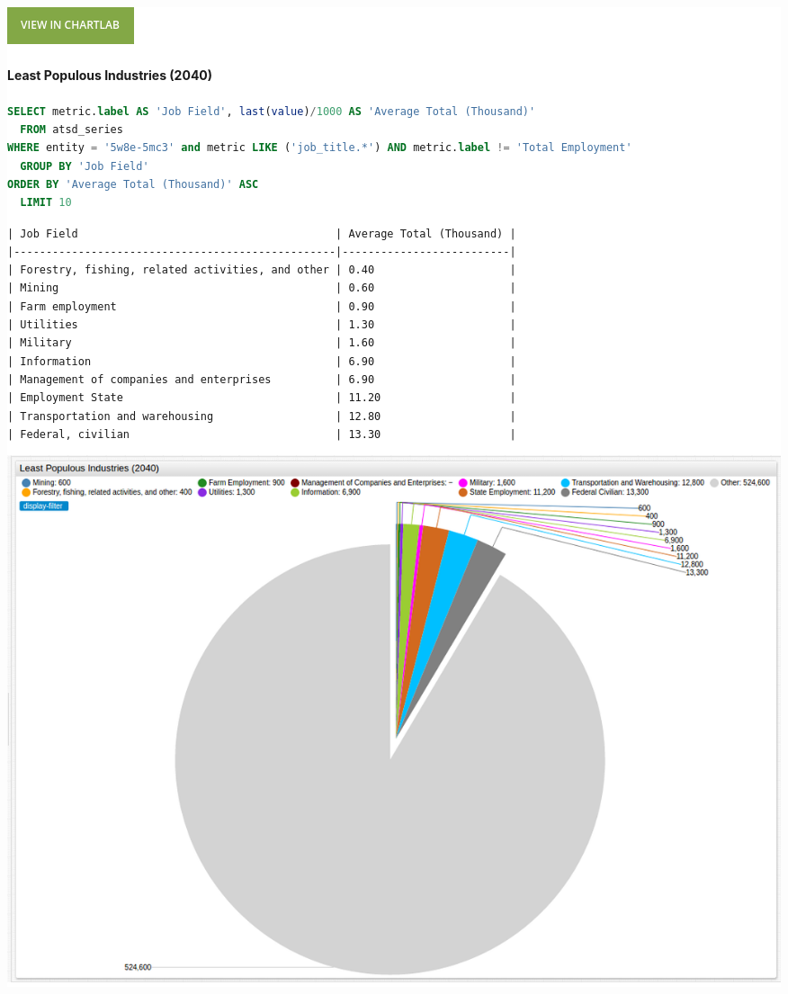 [![](Images/button.png)](https://apps.axibase.com/chartlab/56ce84ce/10/#fullscreen)

#### Least Populous Industries (2040)

```sql
SELECT metric.label AS 'Job Field', last(value)/1000 AS 'Average Total (Thousand)'
  FROM atsd_series
WHERE entity = '5w8e-5mc3' and metric LIKE ('job_title.*') AND metric.label != 'Total Employment'
  GROUP BY 'Job Field'
ORDER BY 'Average Total (Thousand)' ASC
  LIMIT 10
```

```ls
| Job Field                                        | Average Total (Thousand) | 
|--------------------------------------------------|--------------------------| 
| Forestry, fishing, related activities, and other | 0.40                     | 
| Mining                                           | 0.60                     | 
| Farm employment                                  | 0.90                     | 
| Utilities                                        | 1.30                     | 
| Military                                         | 1.60                     | 
| Information                                      | 6.90                     | 
| Management of companies and enterprises          | 6.90                     | 
| Employment State                                 | 11.20                    | 
| Transportation and warehousing                   | 12.80                    | 
| Federal, civilian                                | 13.30                    |  
```

![](Images/BMD_12.png)
